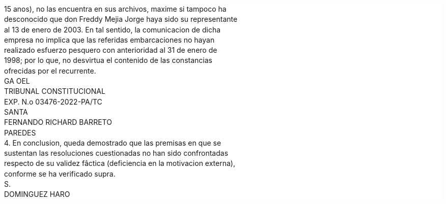 15 anos), no las encuentra en sus archivos, maxime si tampoco ha  
desconocido que don Freddy Mejia Jorge haya sido su representante  
al 13 de enero de 2003. En tal sentido, la comunicacion de dicha  
empresa no implica que las referidas embarcaciones no hayan  
realizado esfuerzo pesquero con anterioridad al 31 de enero de  
1998; por lo que, no desvirtua el contenido de las constancias  
ofrecidas por el recurrente.  
GA OEL  
TRIBUNAL CONSTITUCIONAL  
EXP. N.o 03476-2022-PA/TC  
SANTA  
FERNANDO RICHARD BARRETO  
PAREDES  
4. En conclusion, queda demostrado que las premisas en que se  
sustentan las resoluciones cuestionadas no han sido confrontadas  
respecto de su validez fâctica (deficiencia en la motivacion externa),  
conforme se ha verificado supra.  
S.  
DOMINGUEZ HARO